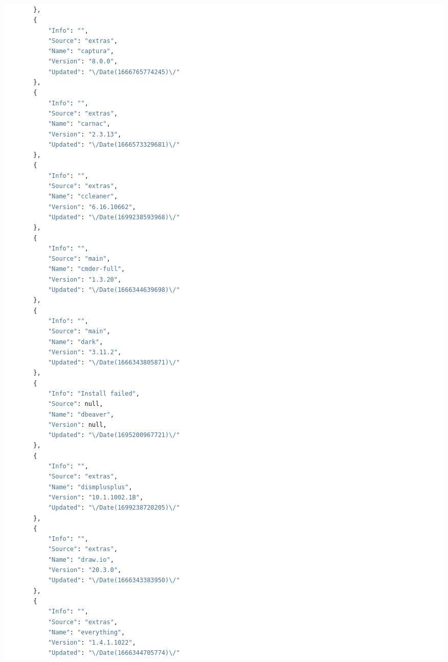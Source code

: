 ```python
        },
        {
            "Info": "",
            "Source": "extras",
            "Name": "captura",
            "Version": "8.0.0",
            "Updated": "\/Date(1666765774245)\/"
        },
        {
            "Info": "",
            "Source": "extras",
            "Name": "carnac",
            "Version": "2.3.13",
            "Updated": "\/Date(1666573329681)\/"
        },
        {
            "Info": "",
            "Source": "extras",
            "Name": "ccleaner",
            "Version": "6.16.10662",
            "Updated": "\/Date(1699238593968)\/"
        },
        {
            "Info": "",
            "Source": "main",
            "Name": "cmder-full",
            "Version": "1.3.20",
            "Updated": "\/Date(1666344639698)\/"
        },
        {
            "Info": "",
            "Source": "main",
            "Name": "dark",
            "Version": "3.11.2",
            "Updated": "\/Date(1666343805871)\/"
        },
        {
            "Info": "Install failed",
            "Source": null,
            "Name": "dbeaver",
            "Version": null,
            "Updated": "\/Date(1695200967721)\/"
        },
        {
            "Info": "",
            "Source": "extras",
            "Name": "dismplusplus",
            "Version": "10.1.1002.1B",
            "Updated": "\/Date(1699238720205)\/"
        },
        {
            "Info": "",
            "Source": "extras",
            "Name": "draw.io",
            "Version": "20.3.0",
            "Updated": "\/Date(1666343383950)\/"
        },
        {
            "Info": "",
            "Source": "extras",
            "Name": "everything",
            "Version": "1.4.1.1022",
            "Updated": "\/Date(1666344705774)\/"
```